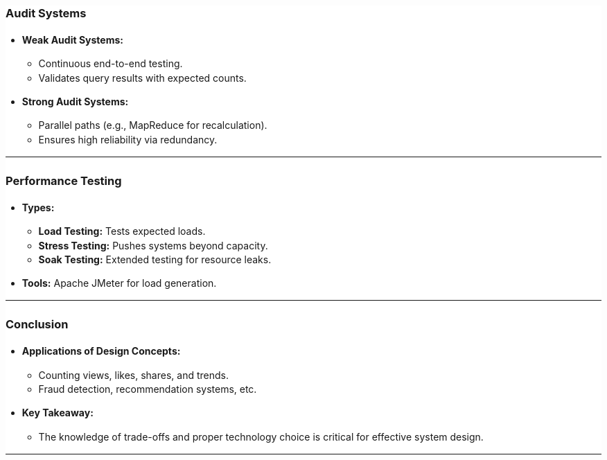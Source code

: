 
### **Audit Systems**

- **Weak Audit Systems:**

  - Continuous end-to-end testing.
  - Validates query results with expected counts.

- **Strong Audit Systems:**
  - Parallel paths (e.g., MapReduce for recalculation).
  - Ensures high reliability via redundancy.

---

### **Performance Testing**

- **Types:**

  - **Load Testing:** Tests expected loads.
  - **Stress Testing:** Pushes systems beyond capacity.
  - **Soak Testing:** Extended testing for resource leaks.

- **Tools:** Apache JMeter for load generation.

---

### **Conclusion**

- **Applications of Design Concepts:**

  - Counting views, likes, shares, and trends.
  - Fraud detection, recommendation systems, etc.

- **Key Takeaway:**
  - The knowledge of trade-offs and proper technology choice is critical for effective system design.

---

